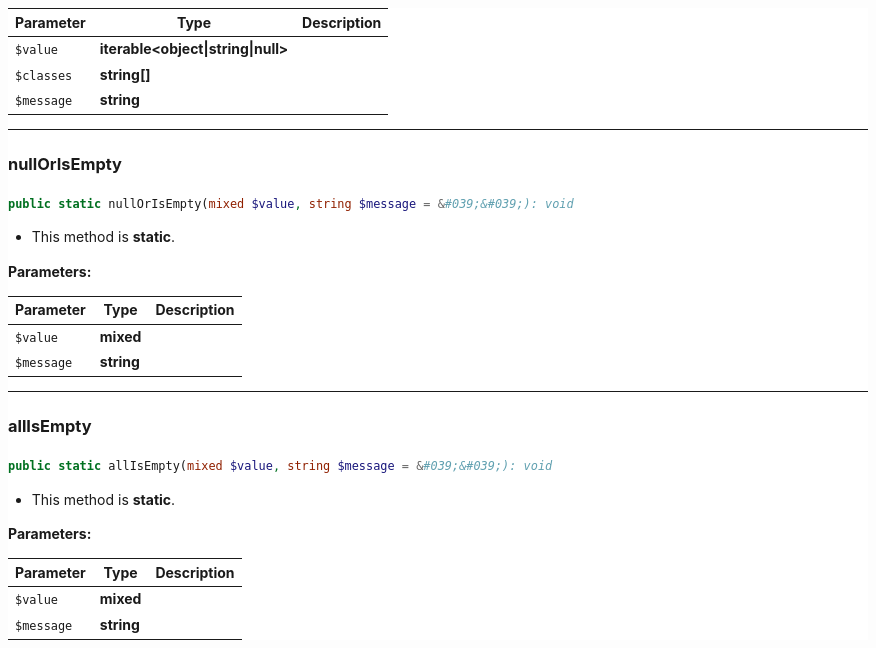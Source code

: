 | Parameter | Type | Description |
|-----------|------|-------------|
| `$value` | **iterable<object&#124;string&#124;null>** |  |
| `$classes` | **string[]** |  |
| `$message` | **string** |  |




***

### nullOrIsEmpty



```php
public static nullOrIsEmpty(mixed $value, string $message = &#039;&#039;): void
```



* This method is **static**.




**Parameters:**

| Parameter | Type | Description |
|-----------|------|-------------|
| `$value` | **mixed** |  |
| `$message` | **string** |  |




***

### allIsEmpty



```php
public static allIsEmpty(mixed $value, string $message = &#039;&#039;): void
```



* This method is **static**.




**Parameters:**

| Parameter | Type | Description |
|-----------|------|-------------|
| `$value` | **mixed** |  |
| `$message` | **string** |  |
